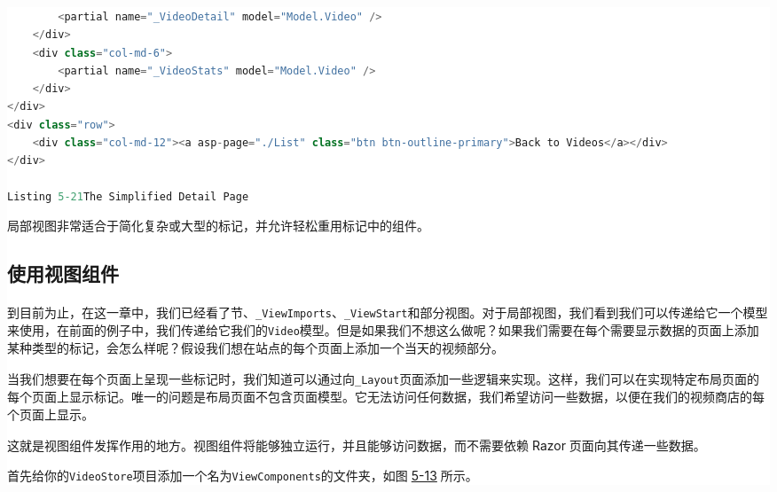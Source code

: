 ```cs
        <partial name="_VideoDetail" model="Model.Video" />
    </div>
    <div class="col-md-6">
        <partial name="_VideoStats" model="Model.Video" />
    </div>
</div>
<div class="row">
    <div class="col-md-12"><a asp-page="./List" class="btn btn-outline-primary">Back to Videos</a></div>
</div>

Listing 5-21The Simplified Detail Page

```

局部视图非常适合于简化复杂或大型的标记，并允许轻松重用标记中的组件。

## 使用视图组件

到目前为止，在这一章中，我们已经看了节、`_ViewImports`、`_ViewStart`和部分视图。对于局部视图，我们看到我们可以传递给它一个模型来使用，在前面的例子中，我们传递给它我们的`Video`模型。但是如果我们不想这么做呢？如果我们需要在每个需要显示数据的页面上添加某种类型的标记，会怎么样呢？假设我们想在站点的每个页面上添加一个当天的视频部分。

当我们想要在每个页面上呈现一些标记时，我们知道可以通过向`_Layout`页面添加一些逻辑来实现。这样，我们可以在实现特定布局页面的每个页面上显示标记。唯一的问题是布局页面不包含页面模型。它无法访问任何数据，我们希望访问一些数据，以便在我们的视频商店的每个页面上显示。

这就是视图组件发挥作用的地方。视图组件将能够独立运行，并且能够访问数据，而不需要依赖 Razor 页面向其传递一些数据。

首先给你的`VideoStore`项目添加一个名为`ViewComponents`的文件夹，如图 [5-13](#Fig13) 所示。
